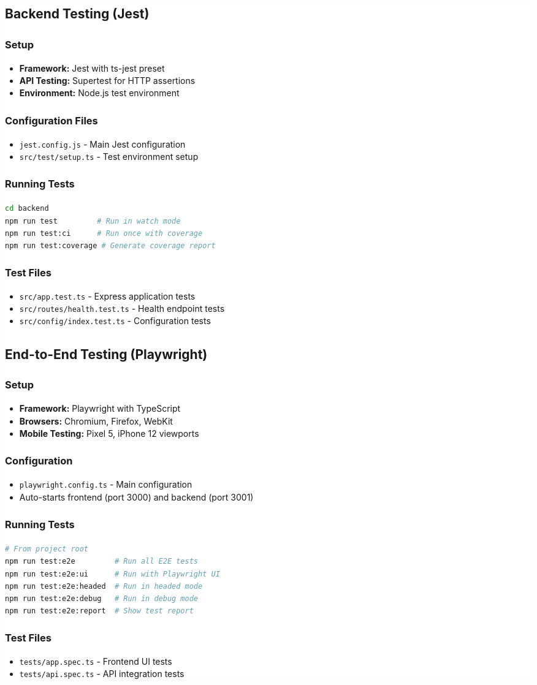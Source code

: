 ## Backend Testing (Jest)

### Setup
- **Framework:** Jest with ts-jest preset
- **API Testing:** Supertest for HTTP assertions
- **Environment:** Node.js test environment

### Configuration Files
- `jest.config.js` - Main Jest configuration
- `src/test/setup.ts` - Test environment setup

### Running Tests
```bash
cd backend
npm run test         # Run in watch mode
npm run test:ci      # Run once with coverage
npm run test:coverage # Generate coverage report
```

### Test Files
- `src/app.test.ts` - Express application tests
- `src/routes/health.test.ts` - Health endpoint tests
- `src/config/index.test.ts` - Configuration tests

## End-to-End Testing (Playwright)

### Setup
- **Framework:** Playwright with TypeScript
- **Browsers:** Chromium, Firefox, WebKit
- **Mobile Testing:** Pixel 5, iPhone 12 viewports

### Configuration
- `playwright.config.ts` - Main configuration
- Auto-starts frontend (port 3000) and backend (port 3001)

### Running Tests
```bash
# From project root
npm run test:e2e         # Run all E2E tests
npm run test:e2e:ui      # Run with Playwright UI
npm run test:e2e:headed  # Run in headed mode
npm run test:e2e:debug   # Run in debug mode
npm run test:e2e:report  # Show test report
```

### Test Files
- `tests/app.spec.ts` - Frontend UI tests
- `tests/api.spec.ts` - API integration tests
